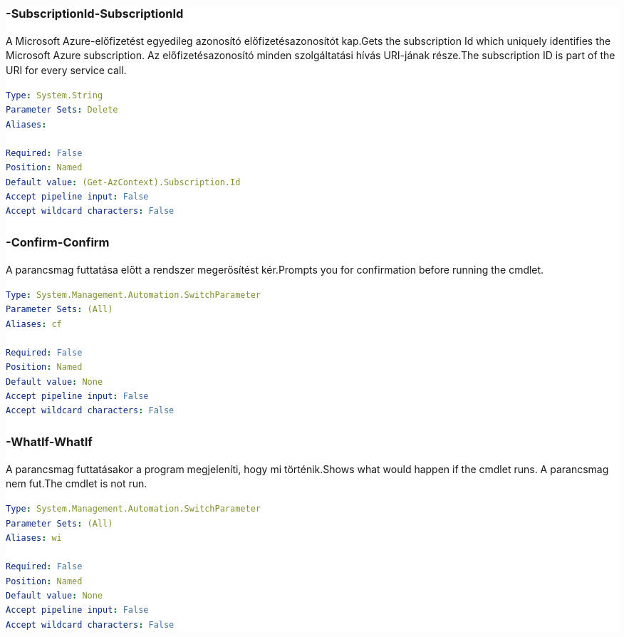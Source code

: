 ### <span data-ttu-id="cd2c1-130">-SubscriptionId</span><span class="sxs-lookup"><span data-stu-id="cd2c1-130">-SubscriptionId</span></span>
<span data-ttu-id="cd2c1-131">A Microsoft Azure-előfizetést egyedileg azonosító előfizetésazonosítót kap.</span><span class="sxs-lookup"><span data-stu-id="cd2c1-131">Gets the subscription Id which uniquely identifies the Microsoft Azure subscription.</span></span>
<span data-ttu-id="cd2c1-132">Az előfizetésazonosító minden szolgáltatási hívás URI-jának része.</span><span class="sxs-lookup"><span data-stu-id="cd2c1-132">The subscription ID is part of the URI for every service call.</span></span>

```yaml
Type: System.String
Parameter Sets: Delete
Aliases:

Required: False
Position: Named
Default value: (Get-AzContext).Subscription.Id
Accept pipeline input: False
Accept wildcard characters: False
```

### <span data-ttu-id="cd2c1-133">-Confirm</span><span class="sxs-lookup"><span data-stu-id="cd2c1-133">-Confirm</span></span>
<span data-ttu-id="cd2c1-134">A parancsmag futtatása előtt a rendszer megerősítést kér.</span><span class="sxs-lookup"><span data-stu-id="cd2c1-134">Prompts you for confirmation before running the cmdlet.</span></span>

```yaml
Type: System.Management.Automation.SwitchParameter
Parameter Sets: (All)
Aliases: cf

Required: False
Position: Named
Default value: None
Accept pipeline input: False
Accept wildcard characters: False
```

### <span data-ttu-id="cd2c1-135">-WhatIf</span><span class="sxs-lookup"><span data-stu-id="cd2c1-135">-WhatIf</span></span>
<span data-ttu-id="cd2c1-136">A parancsmag futtatásakor a program megjeleníti, hogy mi történik.</span><span class="sxs-lookup"><span data-stu-id="cd2c1-136">Shows what would happen if the cmdlet runs.</span></span>
<span data-ttu-id="cd2c1-137">A parancsmag nem fut.</span><span class="sxs-lookup"><span data-stu-id="cd2c1-137">The cmdlet is not run.</span></span>

```yaml
Type: System.Management.Automation.SwitchParameter
Parameter Sets: (All)
Aliases: wi

Required: False
Position: Named
Default value: None
Accept pipeline input: False
Accept wildcard characters: False
```
